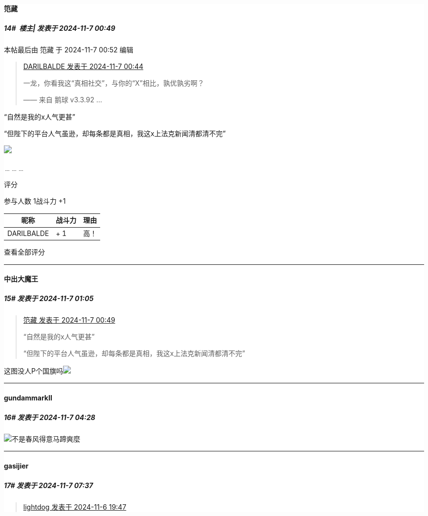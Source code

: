 ####  笵藏  
##### 14#         楼主| 发表于 2024-11-7 00:49

 本帖最后由 笵藏 于 2024-11-7 00:52 编辑 
<blockquote><a href="httphttps://bbs.saraba1st.com/2b/forum.php?mod=redirect&amp;goto=findpost&amp;pid=66636612&amp;ptid=2205953" target="_blank">DARILBALDE 发表于 2024-11-7 00:44</a>

一龙，你看我这“真相社交”，与你的“X”相比，孰优孰劣啊？

—— 来自 鹅球 v3.3.92 ...</blockquote>
“自然是我的x人气更甚”

“但陛下的平台人气虽逊，却每条都是真相，我这x上法克新闻清都清不完”

<img src="https://p.sda1.dev/20/35d6fda4cd6587395883cbfecf470e3b/CMP_20241107005153712.png" referrerpolicy="no-referrer">

﹍﹍﹍

评分

 参与人数 1战斗力 +1

|昵称|战斗力|理由|
|----|---|---|
| DARILBALDE| + 1|高！|

查看全部评分

*****

####  中出大魔王  
##### 15#       发表于 2024-11-7 01:05

<blockquote><a href="httphttps://bbs.saraba1st.com/2b/forum.php?mod=redirect&amp;goto=findpost&amp;pid=66636623&amp;ptid=2205953" target="_blank">笵藏 发表于 2024-11-7 00:49</a>

“自然是我的x人气更甚”

“但陛下的平台人气虽逊，却每条都是真相，我这x上法克新闻清都清不完”</blockquote>
这图没人P个国旗吗<img src="https://static.saraba1st.com/image/smiley/face2017/245.png" referrerpolicy="no-referrer">

*****

####  gundammarkⅡ  
##### 16#       发表于 2024-11-7 04:28

<img src="https://static.saraba1st.com/image/smiley/face2017/009.gif" referrerpolicy="no-referrer">不是春风得意马蹄爽麼

*****

####  gasijier  
##### 17#       发表于 2024-11-7 07:37

<blockquote><a href="httphttps://bbs.saraba1st.com/2b/forum.php?mod=redirect&amp;goto=findpost&amp;pid=66634974&amp;ptid=2205953" target="_blank">lightdog 发表于 2024-11-6 19:47</a>
